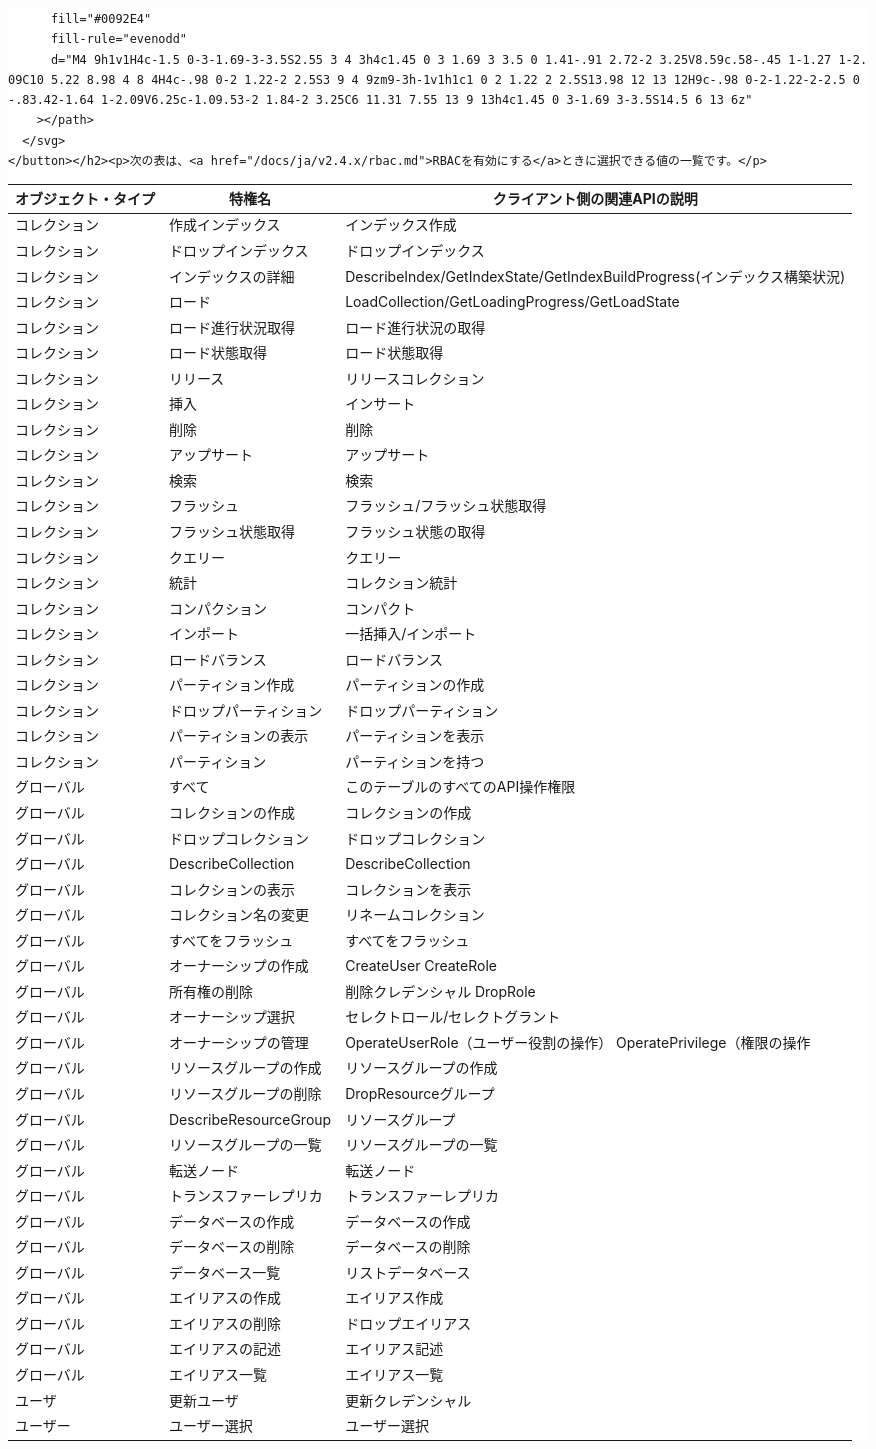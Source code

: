           fill="#0092E4"
          fill-rule="evenodd"
          d="M4 9h1v1H4c-1.5 0-3-1.69-3-3.5S2.55 3 4 3h4c1.45 0 3 1.69 3 3.5 0 1.41-.91 2.72-2 3.25V8.59c.58-.45 1-1.27 1-2.09C10 5.22 8.98 4 8 4H4c-.98 0-2 1.22-2 2.5S3 9 4 9zm9-3h-1v1h1c1 0 2 1.22 2 2.5S13.98 12 13 12H9c-.98 0-2-1.22-2-2.5 0-.83.42-1.64 1-2.09V6.25c-1.09.53-2 1.84-2 3.25C6 11.31 7.55 13 9 13h4c1.45 0 3-1.69 3-3.5S14.5 6 13 6z"
        ></path>
      </svg>
    </button></h2><p>次の表は、<a href="/docs/ja/v2.4.x/rbac.md">RBACを有効にする</a>ときに選択できる値の一覧です。</p>
<table>
<thead>
<tr><th>オブジェクト・タイプ</th><th>特権名</th><th>クライアント側の関連APIの説明</th></tr>
</thead>
<tbody>
<tr><td>コレクション</td><td>作成インデックス</td><td>インデックス作成</td></tr>
<tr><td>コレクション</td><td>ドロップインデックス</td><td>ドロップインデックス</td></tr>
<tr><td>コレクション</td><td>インデックスの詳細</td><td>DescribeIndex/GetIndexState/GetIndexBuildProgress(インデックス構築状況)</td></tr>
<tr><td>コレクション</td><td>ロード</td><td>LoadCollection/GetLoadingProgress/GetLoadState</td></tr>
<tr><td>コレクション</td><td>ロード進行状況取得</td><td>ロード進行状況の取得</td></tr>
<tr><td>コレクション</td><td>ロード状態取得</td><td>ロード状態取得</td></tr>
<tr><td>コレクション</td><td>リリース</td><td>リリースコレクション</td></tr>
<tr><td>コレクション</td><td>挿入</td><td>インサート</td></tr>
<tr><td>コレクション</td><td>削除</td><td>削除</td></tr>
<tr><td>コレクション</td><td>アップサート</td><td>アップサート</td></tr>
<tr><td>コレクション</td><td>検索</td><td>検索</td></tr>
<tr><td>コレクション</td><td>フラッシュ</td><td>フラッシュ/フラッシュ状態取得</td></tr>
<tr><td>コレクション</td><td>フラッシュ状態取得</td><td>フラッシュ状態の取得</td></tr>
<tr><td>コレクション</td><td>クエリー</td><td>クエリー</td></tr>
<tr><td>コレクション</td><td>統計</td><td>コレクション統計</td></tr>
<tr><td>コレクション</td><td>コンパクション</td><td>コンパクト</td></tr>
<tr><td>コレクション</td><td>インポート</td><td>一括挿入/インポート</td></tr>
<tr><td>コレクション</td><td>ロードバランス</td><td>ロードバランス</td></tr>
<tr><td>コレクション</td><td>パーティション作成</td><td>パーティションの作成</td></tr>
<tr><td>コレクション</td><td>ドロップパーティション</td><td>ドロップパーティション</td></tr>
<tr><td>コレクション</td><td>パーティションの表示</td><td>パーティションを表示</td></tr>
<tr><td>コレクション</td><td>パーティション</td><td>パーティションを持つ</td></tr>
<tr><td>グローバル</td><td>すべて</td><td>このテーブルのすべてのAPI操作権限</td></tr>
<tr><td>グローバル</td><td>コレクションの作成</td><td>コレクションの作成</td></tr>
<tr><td>グローバル</td><td>ドロップコレクション</td><td>ドロップコレクション</td></tr>
<tr><td>グローバル</td><td>DescribeCollection</td><td>DescribeCollection</td></tr>
<tr><td>グローバル</td><td>コレクションの表示</td><td>コレクションを表示</td></tr>
<tr><td>グローバル</td><td>コレクション名の変更</td><td>リネームコレクション</td></tr>
<tr><td>グローバル</td><td>すべてをフラッシュ</td><td>すべてをフラッシュ</td></tr>
<tr><td>グローバル</td><td>オーナーシップの作成</td><td>CreateUser CreateRole</td></tr>
<tr><td>グローバル</td><td>所有権の削除</td><td>削除クレデンシャル DropRole</td></tr>
<tr><td>グローバル</td><td>オーナーシップ選択</td><td>セレクトロール/セレクトグラント</td></tr>
<tr><td>グローバル</td><td>オーナーシップの管理</td><td>OperateUserRole（ユーザー役割の操作） OperatePrivilege（権限の操作</td></tr>
<tr><td>グローバル</td><td>リソースグループの作成</td><td>リソースグループの作成</td></tr>
<tr><td>グローバル</td><td>リソースグループの削除</td><td>DropResourceグループ</td></tr>
<tr><td>グローバル</td><td>DescribeResourceGroup</td><td>リソースグループ</td></tr>
<tr><td>グローバル</td><td>リソースグループの一覧</td><td>リソースグループの一覧</td></tr>
<tr><td>グローバル</td><td>転送ノード</td><td>転送ノード</td></tr>
<tr><td>グローバル</td><td>トランスファーレプリカ</td><td>トランスファーレプリカ</td></tr>
<tr><td>グローバル</td><td>データベースの作成</td><td>データベースの作成</td></tr>
<tr><td>グローバル</td><td>データベースの削除</td><td>データベースの削除</td></tr>
<tr><td>グローバル</td><td>データベース一覧</td><td>リストデータベース</td></tr>
<tr><td>グローバル</td><td>エイリアスの作成</td><td>エイリアス作成</td></tr>
<tr><td>グローバル</td><td>エイリアスの削除</td><td>ドロップエイリアス</td></tr>
<tr><td>グローバル</td><td>エイリアスの記述</td><td>エイリアス記述</td></tr>
<tr><td>グローバル</td><td>エイリアス一覧</td><td>エイリアス一覧</td></tr>
<tr><td>ユーザ</td><td>更新ユーザ</td><td>更新クレデンシャル</td></tr>
<tr><td>ユーザー</td><td>ユーザー選択</td><td>ユーザー選択</td></tr>